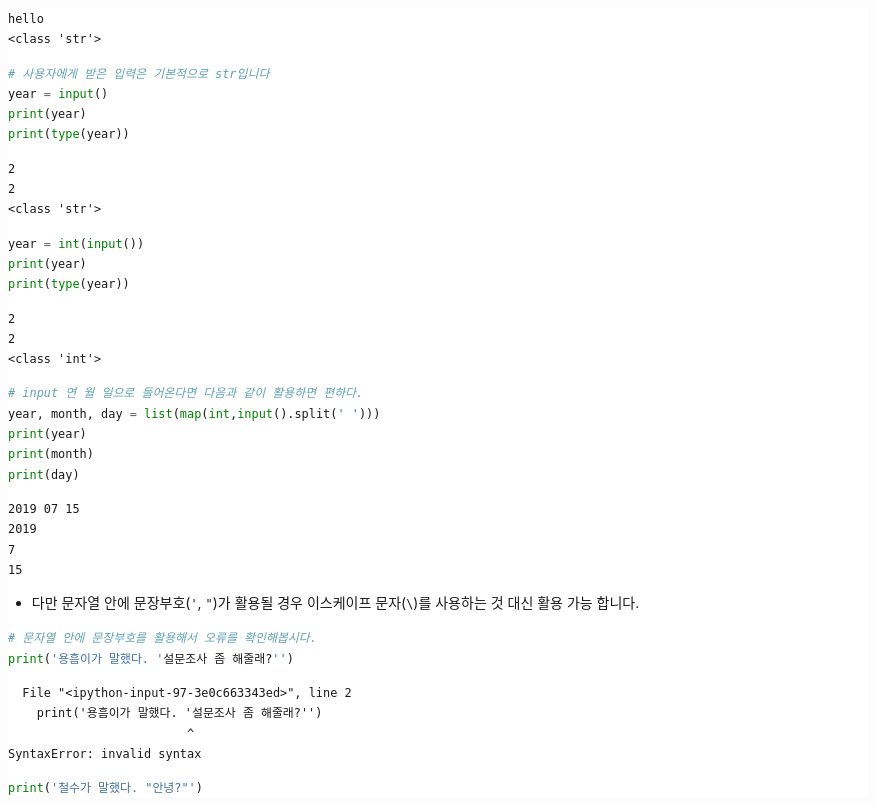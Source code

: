     hello
    <class 'str'>
    


```python
# 사용자에게 받은 입력은 기본적으로 str입니다
year = input()
print(year)
print(type(year))
```

    2
    2
    <class 'str'>
    


```python
year = int(input())
print(year)
print(type(year))
```

    2
    2
    <class 'int'>
    


```python
# input 연 월 일으로 들어온다면 다음과 같이 활용하면 편하다.
year, month, day = list(map(int,input().split(' ')))
print(year)
print(month)
print(day)
```

    2019 07 15
    2019
    7
    15
    

* 다만 문자열 안에 문장부호(`'`, `"`)가 활용될 경우 이스케이프 문자(`\`)를 사용하는 것 대신 활용 가능 합니다. 


```python
# 문자열 안에 문장부호를 활용해서 오류를 확인해봅시다.
print('용흠이가 말했다. '설문조사 좀 해줄래?'')
```


      File "<ipython-input-97-3e0c663343ed>", line 2
        print('용흠이가 말했다. '설문조사 좀 해줄래?'')
                             ^
    SyntaxError: invalid syntax
    



```python
print('철수가 말했다. "안녕?"')
```
